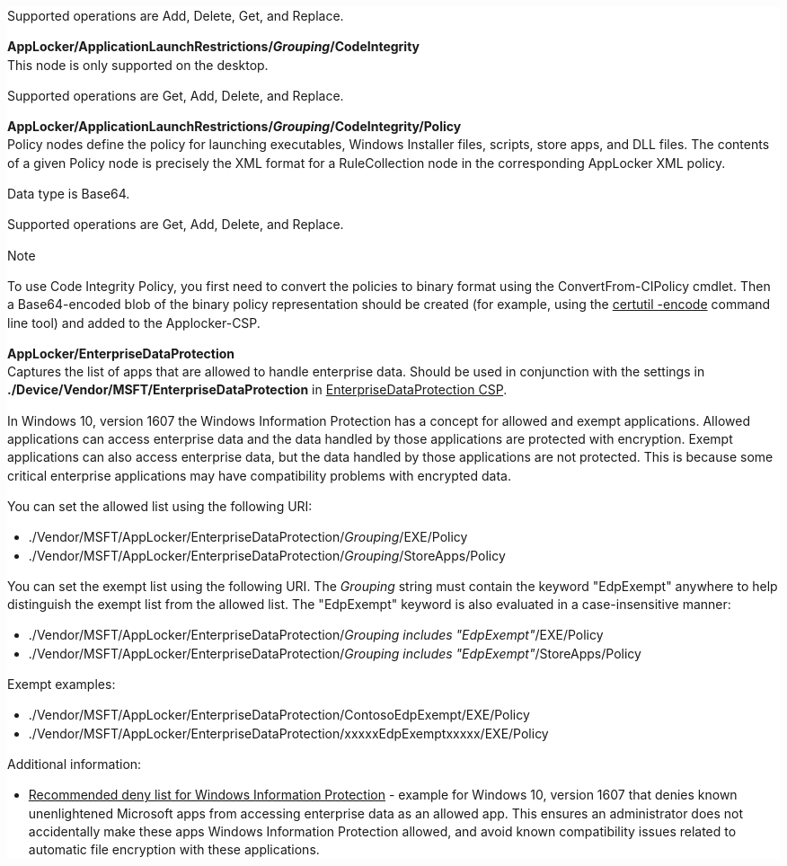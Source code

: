 Supported operations are Add, Delete, Get, and Replace.

<a href="" id="applocker-applicationlaunchrestrictions-grouping-codeintegrity"></a>**AppLocker/ApplicationLaunchRestrictions/_Grouping_/CodeIntegrity**  
This node is only supported on the desktop. 

Supported operations are Get, Add, Delete, and Replace.

<a href="" id="applocker-applicationlaunchrestrictions-grouping-codeintegrity-policy"></a>**AppLocker/ApplicationLaunchRestrictions/_Grouping_/CodeIntegrity/Policy**  
Policy nodes define the policy for launching executables, Windows Installer files, scripts, store apps, and DLL files. The contents of a given Policy node is precisely the XML format for a RuleCollection node in the corresponding AppLocker XML policy.

Data type is Base64.

Supported operations are Get, Add, Delete, and Replace.

> [!NOTE]
> To use Code Integrity Policy, you first need to convert the policies to binary format using the ConvertFrom-CIPolicy cmdlet. Then a Base64-encoded blob of the binary policy representation should be created (for example, using the [certutil -encode](https://go.microsoft.com/fwlink/p/?LinkId=724364) command line tool) and added to the Applocker-CSP.

<a href="" id="applocker-enterprisedataprotection"></a>**AppLocker/EnterpriseDataProtection**  
Captures the list of apps that are allowed to handle enterprise data. Should be used in conjunction with the settings in **./Device/Vendor/MSFT/EnterpriseDataProtection** in [EnterpriseDataProtection CSP](enterprisedataprotection-csp.md).

In Windows 10, version 1607 the Windows Information Protection has a concept for allowed and exempt applications. Allowed applications can access enterprise data and the data handled by those applications are protected with encryption. Exempt applications can also access enterprise data, but the data handled by those applications are not protected. This is because some critical enterprise applications may have compatibility problems with encrypted data.

You can set the allowed list using the following URI:
- ./Vendor/MSFT/AppLocker/EnterpriseDataProtection/_Grouping_/EXE/Policy
- ./Vendor/MSFT/AppLocker/EnterpriseDataProtection/_Grouping_/StoreApps/Policy

You can set the exempt list using the following URI. The _Grouping_ string must contain the keyword "EdpExempt" anywhere to help distinguish the exempt list from the allowed list. The "EdpExempt" keyword is also evaluated in a case-insensitive manner:
- ./Vendor/MSFT/AppLocker/EnterpriseDataProtection/_Grouping includes "EdpExempt"_/EXE/Policy
- ./Vendor/MSFT/AppLocker/EnterpriseDataProtection/_Grouping includes "EdpExempt"_/StoreApps/Policy

Exempt examples:
- ./Vendor/MSFT/AppLocker/EnterpriseDataProtection/ContosoEdpExempt/EXE/Policy
- ./Vendor/MSFT/AppLocker/EnterpriseDataProtection/xxxxxEdpExemptxxxxx/EXE/Policy

Additional information:

- [Recommended deny list for Windows Information Protection](#recommended-deny-list-for-windows-information-protection) - example for Windows 10, version 1607 that denies known unenlightened Microsoft apps from accessing enterprise data as an allowed app. This ensures an administrator does not accidentally make these apps Windows Information Protection allowed, and avoid known compatibility issues related to automatic file encryption with these applications.
